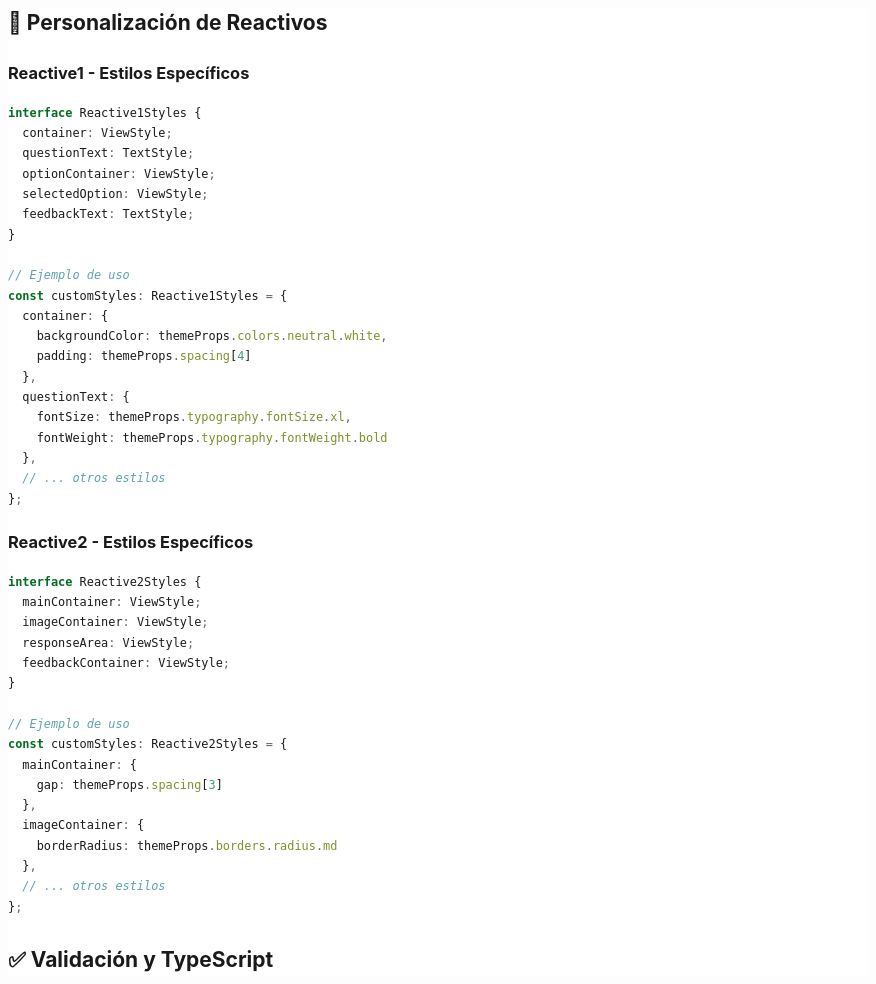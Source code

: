 ## 🎨 Personalización de Reactivos

### Reactive1 - Estilos Específicos

```typescript
interface Reactive1Styles {
  container: ViewStyle;
  questionText: TextStyle;
  optionContainer: ViewStyle;
  selectedOption: ViewStyle;
  feedbackText: TextStyle;
}

// Ejemplo de uso
const customStyles: Reactive1Styles = {
  container: {
    backgroundColor: themeProps.colors.neutral.white,
    padding: themeProps.spacing[4]
  },
  questionText: {
    fontSize: themeProps.typography.fontSize.xl,
    fontWeight: themeProps.typography.fontWeight.bold
  },
  // ... otros estilos
};
```

### Reactive2 - Estilos Específicos

```typescript
interface Reactive2Styles {
  mainContainer: ViewStyle;
  imageContainer: ViewStyle;
  responseArea: ViewStyle;
  feedbackContainer: ViewStyle;
}

// Ejemplo de uso
const customStyles: Reactive2Styles = {
  mainContainer: {
    gap: themeProps.spacing[3]
  },
  imageContainer: {
    borderRadius: themeProps.borders.radius.md
  },
  // ... otros estilos
};
```

## ✅ Validación y TypeScript
